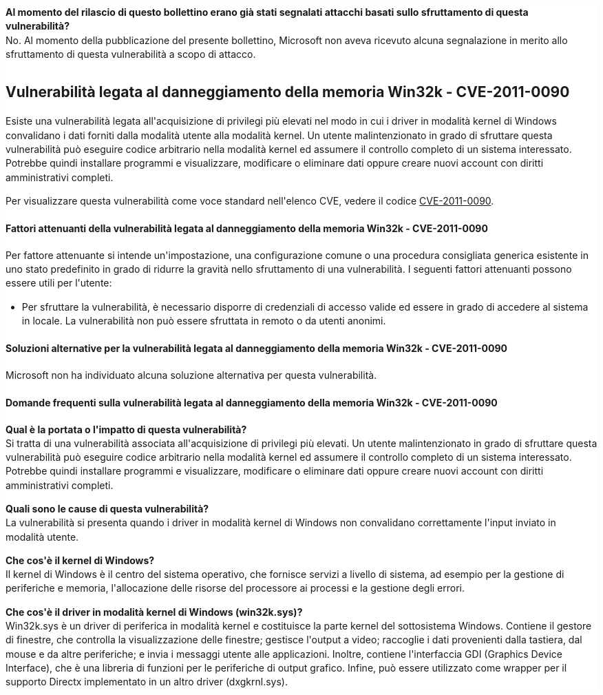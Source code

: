 **Al momento del rilascio di questo bollettino erano già stati segnalati attacchi basati sullo sfruttamento di questa vulnerabilità?**    
No. Al momento della pubblicazione del presente bollettino, Microsoft non aveva ricevuto alcuna segnalazione in merito allo sfruttamento di questa vulnerabilità a scopo di attacco.
  
Vulnerabilità legata al danneggiamento della memoria Win32k - CVE-2011-0090  
---------------------------------------------------------------------------
  
<span></span>
Esiste una vulnerabilità legata all'acquisizione di privilegi più elevati nel modo in cui i driver in modalità kernel di Windows convalidano i dati forniti dalla modalità utente alla modalità kernel. Un utente malintenzionato in grado di sfruttare questa vulnerabilità può eseguire codice arbitrario nella modalità kernel ed assumere il controllo completo di un sistema interessato. Potrebbe quindi installare programmi e visualizzare, modificare o eliminare dati oppure creare nuovi account con diritti amministrativi completi.
  
Per visualizzare questa vulnerabilità come voce standard nell'elenco CVE, vedere il codice [CVE-2011-0090](http://www.cve.mitre.org/cgi-bin/cvename.cgi?name=cve-2011-0090).
  
#### Fattori attenuanti della vulnerabilità legata al danneggiamento della memoria Win32k - CVE-2011-0090
  
Per fattore attenuante si intende un'impostazione, una configurazione comune o una procedura consigliata generica esistente in uno stato predefinito in grado di ridurre la gravità nello sfruttamento di una vulnerabilità. I seguenti fattori attenuanti possono essere utili per l'utente:
  
-   Per sfruttare la vulnerabilità, è necessario disporre di credenziali di accesso valide ed essere in grado di accedere al sistema in locale. La vulnerabilità non può essere sfruttata in remoto o da utenti anonimi.
  
#### Soluzioni alternative per la vulnerabilità legata al danneggiamento della memoria Win32k - CVE-2011-0090
  
Microsoft non ha individuato alcuna soluzione alternativa per questa vulnerabilità.
  
#### Domande frequenti sulla vulnerabilità legata al danneggiamento della memoria Win32k - CVE-2011-0090
  
**Qual è la portata o l'impatto di questa vulnerabilità?**    
Si tratta di una vulnerabilità associata all'acquisizione di privilegi più elevati. Un utente malintenzionato in grado di sfruttare questa vulnerabilità può eseguire codice arbitrario nella modalità kernel ed assumere il controllo completo di un sistema interessato. Potrebbe quindi installare programmi e visualizzare, modificare o eliminare dati oppure creare nuovi account con diritti amministrativi completi.
  
**Quali sono le cause di questa vulnerabilità?**    
La vulnerabilità si presenta quando i driver in modalità kernel di Windows non convalidano correttamente l'input inviato in modalità utente.
  
**Che cos'è il kernel di Windows?**    
Il kernel di Windows è il centro del sistema operativo, che fornisce servizi a livello di sistema, ad esempio per la gestione di periferiche e memoria, l'allocazione delle risorse del processore ai processi e la gestione degli errori.
  
**Che cos'è il driver in modalità kernel di Windows (win32k.sys)?**    
Win32k.sys è un driver di periferica in modalità kernel e costituisce la parte kernel del sottosistema Windows. Contiene il gestore di finestre, che controlla la visualizzazione delle finestre; gestisce l'output a video; raccoglie i dati provenienti dalla tastiera, dal mouse e da altre periferiche; e invia i messaggi utente alle applicazioni. Inoltre, contiene l'interfaccia GDI (Graphics Device Interface), che è una libreria di funzioni per le periferiche di output grafico. Infine, può essere utilizzato come wrapper per il supporto Directx implementato in un altro driver (dxgkrnl.sys).
  